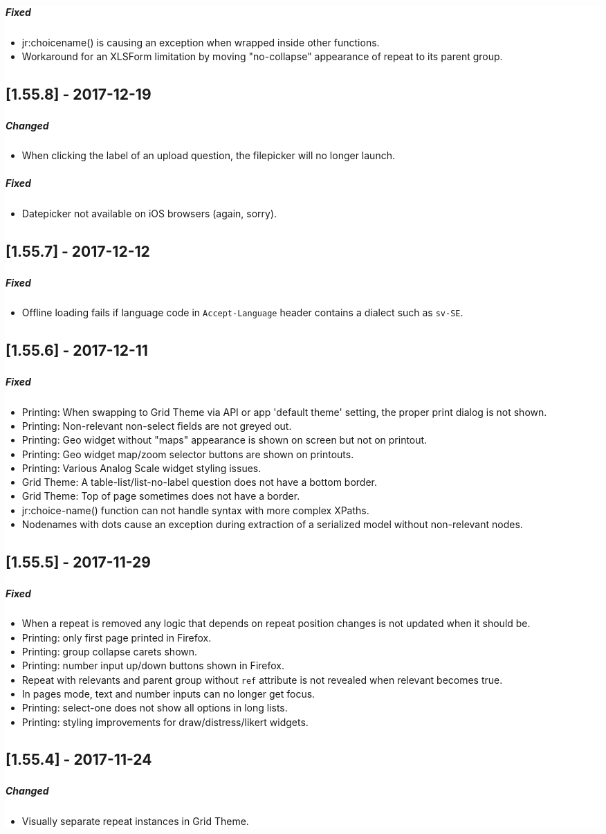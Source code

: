##### Fixed
- jr:choicename() is causing an exception when wrapped inside other functions.
- Workaround for an XLSForm limitation by moving "no-collapse" appearance of repeat to its parent group.

[1.55.8] - 2017-12-19
---------------------
##### Changed
- When clicking the label of an upload question, the filepicker will no longer launch.

##### Fixed
- Datepicker not available on iOS browsers (again, sorry).

[1.55.7] - 2017-12-12
---------------------
##### Fixed
- Offline loading fails if language code in `Accept-Language` header contains a dialect such as `sv-SE`.

[1.55.6] - 2017-12-11
---------------------
##### Fixed
- Printing: When swapping to Grid Theme via API or app 'default theme' setting, the proper print dialog is not shown.
- Printing: Non-relevant non-select fields are not greyed out.
- Printing: Geo widget without "maps" appearance is shown on screen but not on printout.
- Printing: Geo widget map/zoom selector buttons are shown on printouts.
- Printing: Various Analog Scale widget styling issues.
- Grid Theme: A table-list/list-no-label question does not have a bottom border.
- Grid Theme: Top of page sometimes does not have a border.
- jr:choice-name() function can not handle syntax with more complex XPaths.
- Nodenames with dots cause an exception during extraction of a serialized model without non-relevant nodes.

[1.55.5] - 2017-11-29
--------------------
##### Fixed
- When a repeat is removed any logic that depends on repeat position changes is not updated when it should be.
- Printing: only first page printed in Firefox.
- Printing: group collapse carets shown.
- Printing: number input up/down buttons shown in Firefox.
- Repeat with relevants and parent group without `ref` attribute is not revealed when relevant becomes true.
- In pages mode, text and number inputs can no longer get focus.
- Printing: select-one does not show all options in long lists.
- Printing: styling improvements for draw/distress/likert widgets.

[1.55.4] - 2017-11-24
--------------------
##### Changed
- Visually separate repeat instances in Grid Theme.
